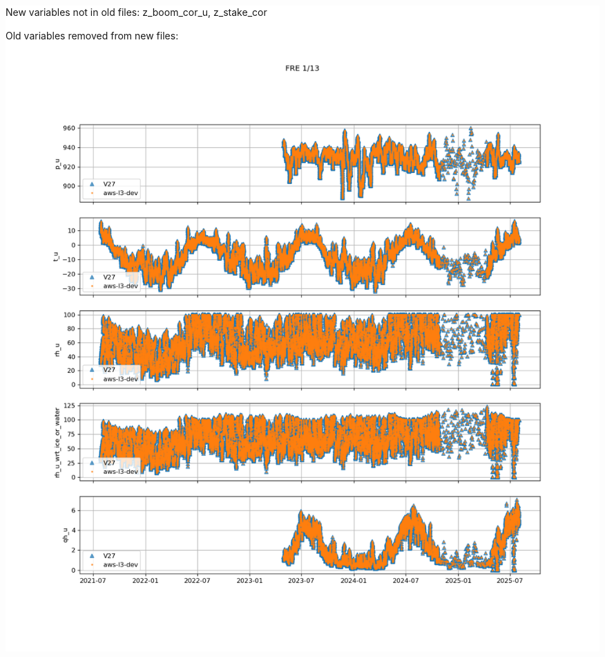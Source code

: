 New variables not in old files:
z_boom_cor_u, z_stake_cor

Old variables removed from new files:

 
![FRE](../figures/V27_versus_aws-l3-dev/FRE_0.png)